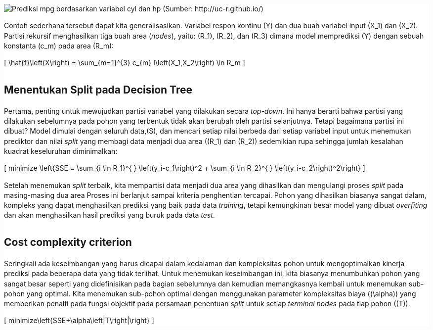 ![Prediksi mpg berdasarkan variabel cyl dan hp (Sumber:
<http://uc-r.github.io/>)](http://uc-r.github.io/public/images/analytics/regression_trees/ex_regression_tree.png)

Contoh sederhana tersebut dapat kita generalisasikan. Variabel respon
kontinu \(Y\) dan dua buah variabel input \(X_1\) dan \(X_2\). Partisi
rekursif menghasilkan tiga buah area (*nodes*), yaitu: \(R_1\), \(R_2\),
dan \(R_3\) dimana model memprediksi \(Y\) dengan sebuah konstanta
\(c_m\) pada area \(R_m\):

\[
\hat{f}\left(X\right) = \sum_{m=1}^{3} c_{m} I\left(X_1,X_2\right) \in R_m
\]

## Menentukan Split pada Decision Tree

Pertama, penting untuk mewujudkan partisi variabel yang dilakukan secara
*top-down*. Ini hanya berarti bahwa partisi yang dilakukan sebelumnya
pada pohon yang terbentuk tidak akan berubah oleh partisi selanjutnya.
Tetapi bagaimana partisi ini dibuat? Model dimulai dengan seluruh
data,\(S\), dan mencari setiap nilai berbeda dari setiap variabel input
untuk menemukan prediktor dan nilai *split* yang membagi data menjadi
dua area (\(R_1\) dan \(R_2\)) sedemikian rupa sehingga jumlah kesalahan
kuadrat keseluruhan diminimalkan:

\[
minimize \left{SSE = \sum_{i \in R_1}^{ } \left(y_i-c_1\right)^2 +  \sum_{i \in R_2}^{ } \left(y_i-c_2\right)^2\right}
\]

Setelah menemukan *split* terbaik, kita mempartisi data menjadi dua area
yang dihasilkan dan mengulangi proses *split* pada masing-masing dua
area Proses ini berlanjut sampai kriteria penghentian tercapai. Pohon
yang dihasilkan biasanya sangat dalam, kompleks yang dapat menghasilkan
prediksi yang baik pada data *training*, tetapi kemungkinan besar model
yang dibuat *overfiting* dan akan menghasilkan hasil prediksi yang buruk
pada data *test*.

## Cost complexity criterion

Seringkali ada keseimbangan yang harus dicapai dalam kedalaman dan
kompleksitas pohon untuk mengoptimalkan kinerja prediksi pada beberapa
data yang tidak terlihat. Untuk menemukan keseimbangan ini, kita
biasanya menumbuhkan pohon yang sangat besar seperti yang didefinisikan
pada bagian sebelumnya dan kemudian memangkasnya kembali untuk menemukan
sub-pohon yang optimal. Kita menemukan sub-pohon optimal dengan
menggunakan parameter kompleksitas biaya (\(\alpha\)) yang memberikan
penalti pada fungsi objektif pada persamaan penentuan *split* untuk
setiap *terminal nodes* pada tiap pohon (\(T\)).

\[
minimize\left{SSE+\alpha\left|T\right|\right}
\]
